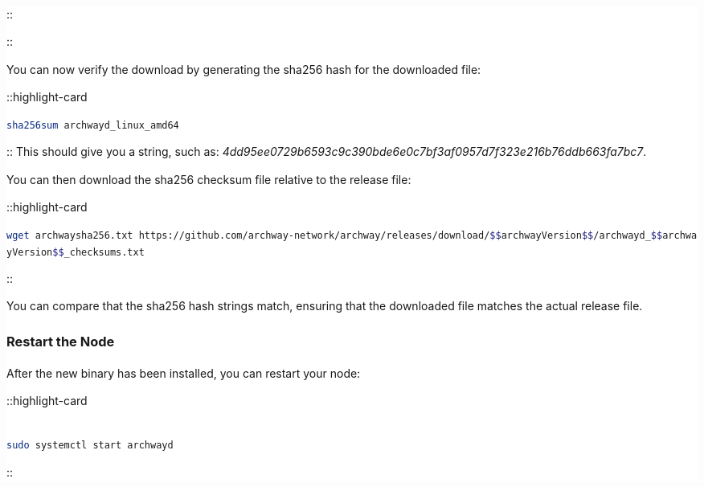 ::

::



You can now verify the download by generating the sha256 hash for the downloaded file:

::highlight-card
```bash
sha256sum archwayd_linux_amd64
```
::
This should give you a string, such as:
*4dd95ee0729b6593c9c390bde6e0c7bf3af0957d7f323e216b76ddb663fa7bc7*.

You can then download the sha256 checksum file relative to the release file:

::highlight-card
```bash
wget archwaysha256.txt https://github.com/archway-network/archway/releases/download/$$archwayVersion$$/archwayd_$$archwayVersion$$_checksums.txt

```
::

You can compare that the sha256 hash strings match, ensuring that the downloaded file matches the actual release file.


### Restart the Node
After the new binary has been installed, you can restart your node:

::highlight-card

```bash

sudo systemctl start archwayd
```
::
